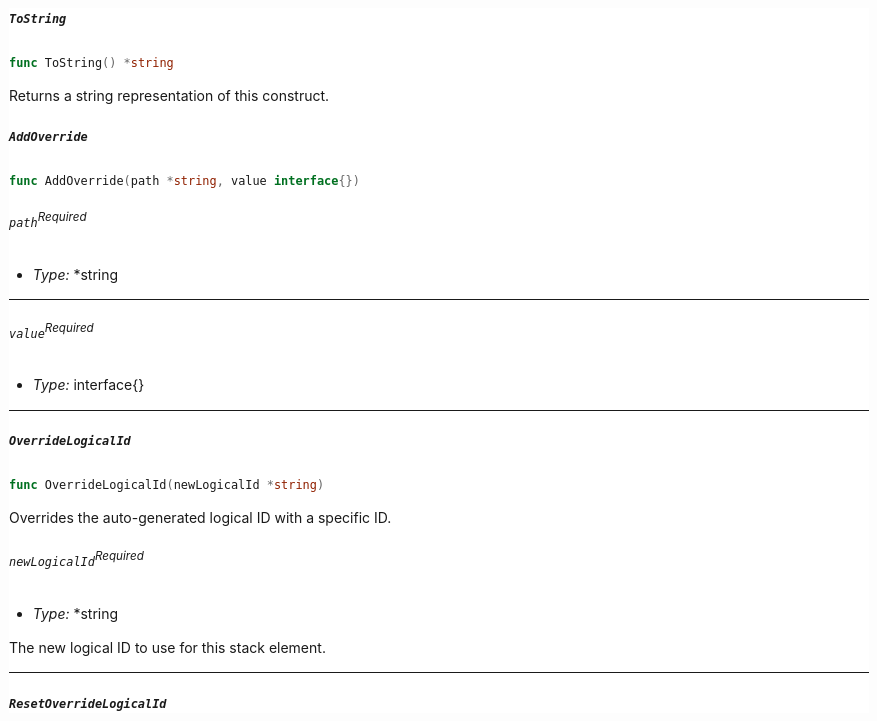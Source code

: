 
##### `ToString` <a name="ToString" id="@cdktf/provider-datadog.dataDatadogServiceLevelObjective.DataDatadogServiceLevelObjective.toString"></a>

```go
func ToString() *string
```

Returns a string representation of this construct.

##### `AddOverride` <a name="AddOverride" id="@cdktf/provider-datadog.dataDatadogServiceLevelObjective.DataDatadogServiceLevelObjective.addOverride"></a>

```go
func AddOverride(path *string, value interface{})
```

###### `path`<sup>Required</sup> <a name="path" id="@cdktf/provider-datadog.dataDatadogServiceLevelObjective.DataDatadogServiceLevelObjective.addOverride.parameter.path"></a>

- *Type:* *string

---

###### `value`<sup>Required</sup> <a name="value" id="@cdktf/provider-datadog.dataDatadogServiceLevelObjective.DataDatadogServiceLevelObjective.addOverride.parameter.value"></a>

- *Type:* interface{}

---

##### `OverrideLogicalId` <a name="OverrideLogicalId" id="@cdktf/provider-datadog.dataDatadogServiceLevelObjective.DataDatadogServiceLevelObjective.overrideLogicalId"></a>

```go
func OverrideLogicalId(newLogicalId *string)
```

Overrides the auto-generated logical ID with a specific ID.

###### `newLogicalId`<sup>Required</sup> <a name="newLogicalId" id="@cdktf/provider-datadog.dataDatadogServiceLevelObjective.DataDatadogServiceLevelObjective.overrideLogicalId.parameter.newLogicalId"></a>

- *Type:* *string

The new logical ID to use for this stack element.

---

##### `ResetOverrideLogicalId` <a name="ResetOverrideLogicalId" id="@cdktf/provider-datadog.dataDatadogServiceLevelObjective.DataDatadogServiceLevelObjective.resetOverrideLogicalId"></a>
